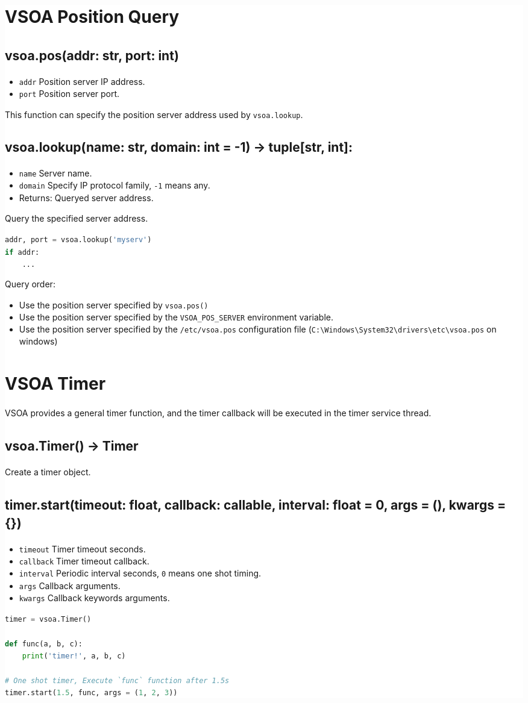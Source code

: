 # VSOA Position Query
## vsoa.pos(addr: str, port: int)
+ `addr` Position server IP address.
+ `port` Position server port.

This function can specify the position server address used by `vsoa.lookup`.

## vsoa.lookup(name: str, domain: int = -1) -> tuple[str, int]:
+ `name` Server name.
+ `domain` Specify IP protocol family, `-1` means any.
+ Returns: Queryed server address.

Query the specified server address.

``` python
addr, port = vsoa.lookup('myserv')
if addr:
	...
```

Query order:
+ Use the position server specified by `vsoa.pos()`
+ Use the position server specified by the `VSOA_POS_SERVER` environment variable.
+ Use the position server specified by the `/etc/vsoa.pos` configuration file (`C:\Windows\System32\drivers\etc\vsoa.pos` on windows)

# VSOA Timer
VSOA provides a general timer function, and the timer callback will be executed in the timer service thread.

## vsoa.Timer() -> Timer

Create a timer object.

## timer.start(timeout: float, callback: callable, interval: float = 0, args = (), kwargs = {})
+ `timeout` Timer timeout seconds.
+ `callback` Timer timeout callback.
+ `interval` Periodic interval seconds, `0` means one shot timing.
+ `args` Callback arguments.
+ `kwargs` Callback keywords arguments.

``` python
timer = vsoa.Timer()

def func(a, b, c):
	print('timer!', a, b, c)

# One shot timer, Execute `func` function after 1.5s
timer.start(1.5, func, args = (1, 2, 3))
```
